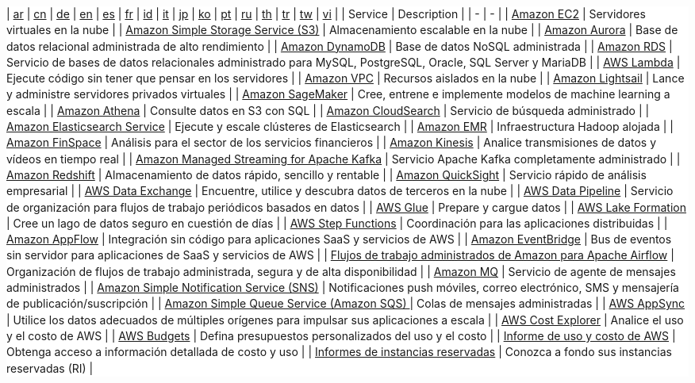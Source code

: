  | [ar](./README.ar.md) | [cn](./README.cn.md) | [de](./README.de.md) | [en](./README.en.md) | [es](./README.es.md) | [fr](./README.fr.md) | [id](./README.id.md) | [it](./README.it.md) | [jp](./README.jp.md) | [ko](./README.ko.md) | [pt](./README.pt.md) | [ru](./README.ru.md) | [th](./README.th.md) | [tr](./README.tr.md) | [tw](./README.tw.md) | [vi](./README.vi.md) |
| Service | Description |
| - | - |
| [Amazon EC2](https://aws.amazon.com/es/ec2/?hp=tile&so-exp=below&c=fs) | Servidores virtuales en la nube |
| [Amazon Simple Storage Service (S3)](https://aws.amazon.com/es/s3/?hp=tile&so-exp=below&c=fs) | Almacenamiento escalable en la nube |
| [Amazon Aurora](https://aws.amazon.com/es/rds/aurora/?hp=tile&so-exp=below&c=fs) | Base de datos relacional administrada de alto rendimiento |
| [Amazon DynamoDB](https://aws.amazon.com/es/dynamodb/?hp=tile&so-exp=below&c=fs) | Base de datos NoSQL administrada |
| [Amazon RDS](https://aws.amazon.com/es/rds/?hp=tile&so-exp=below&c=fs) | Servicio de bases de datos relacionales administrado para MySQL, PostgreSQL, Oracle, SQL Server y MariaDB |
| [AWS Lambda](https://aws.amazon.com/es/lambda/?hp=tile&so-exp=below&c=fs) | Ejecute código sin tener que pensar en los servidores |
| [Amazon VPC](https://aws.amazon.com/es/vpc/?hp=tile&so-exp=below&c=fs) | Recursos aislados en la nube |
| [Amazon Lightsail](https://aws.amazon.com/es/lightsail/?hp=tile&so-exp=below&c=fs) | Lance y administre servidores privados virtuales |
| [Amazon SageMaker](https://aws.amazon.com/es/sagemaker/?hp=tile&so-exp=below&c=fs) | Cree, entrene e implemente modelos de machine learning a escala |
| [Amazon Athena](https://aws.amazon.com/es/athena/?hp=tile&so-exp=below) | Consulte datos en S3 con SQL |
| [Amazon CloudSearch](https://aws.amazon.com/es/cloudsearch/?hp=tile&so-exp=below) | Servicio de búsqueda administrado |
| [Amazon Elasticsearch Service](https://aws.amazon.com/es/elasticsearch-service/?hp=tile&so-exp=below) | Ejecute y escale clústeres de Elasticsearch |
| [Amazon EMR](https://aws.amazon.com/es/elasticmapreduce/?hp=tile&so-exp=below) | Infraestructura Hadoop alojada |
| [Amazon FinSpace](https://aws.amazon.com/es/finspace/?hp=tile&so-exp=below) | Análisis para el sector de los servicios financieros |
| [Amazon Kinesis](https://aws.amazon.com/es/kinesis/?hp=tile&so-exp=below) | Analice transmisiones de datos y vídeos en tiempo real |
| [Amazon Managed Streaming for Apache Kafka](https://aws.amazon.com/es/msk/?hp=tile&so-exp=below) | Servicio Apache Kafka completamente administrado |
| [Amazon Redshift](https://aws.amazon.com/es/redshift/?hp=tile&so-exp=below) | Almacenamiento de datos rápido, sencillo y rentable |
| [Amazon QuickSight](https://aws.amazon.com/es/quicksight/?hp=tile&so-exp=below) | Servicio rápido de análisis empresarial |
| [AWS Data Exchange](https://aws.amazon.com/es/data-exchange/?hp=tile&so-exp=below) | Encuentre, utilice y descubra datos de terceros en la nube |
| [AWS Data Pipeline](https://aws.amazon.com/es/datapipeline/?hp=tile&so-exp=below) | Servicio de organización para flujos de trabajo periódicos basados en datos |
| [AWS Glue](https://aws.amazon.com/es/glue/?hp=tile&so-exp=below) | Prepare y cargue datos |
| [AWS Lake Formation](https://aws.amazon.com/es/lake-formation/?hp=tile&so-exp=below) | Cree un lago de datos seguro en cuestión de días |
| [AWS Step Functions](https://aws.amazon.com/es/step-functions/?hp=tile&so-exp=below) | Coordinación para las aplicaciones distribuidas |
| [Amazon AppFlow](https://aws.amazon.com/es/appflow/?hp=tile&so-exp=below) | Integración sin código para aplicaciones SaaS y servicios de AWS |
| [Amazon EventBridge](https://aws.amazon.com/es/eventbridge/?hp=tile&so-exp=below) | Bus de eventos sin servidor para aplicaciones de SaaS y servicios de AWS |
| [Flujos de trabajo administrados de Amazon para Apache Airflow](https://aws.amazon.com/es/managed-workflows-for-apache-airflow/?hp=tile&so-exp=below) | Organización de flujos de trabajo administrada, segura y de alta disponibilidad |
| [Amazon MQ](https://aws.amazon.com/es/amazon-mq/?hp=tile&so-exp=below) | Servicio de agente de mensajes administrados |
| [Amazon Simple Notification Service (SNS)](https://aws.amazon.com/es/sns/?hp=tile&so-exp=below) | Notificaciones push móviles, correo electrónico, SMS y mensajería de publicación/suscripción |
| [Amazon Simple Queue Service (Amazon SQS) ](https://aws.amazon.com/es/sqs/?hp=tile&so-exp=below) | Colas de mensajes administradas |
| [AWS AppSync](https://aws.amazon.com/es/appsync/?hp=tile&so-exp=below) | Utilice los datos adecuados de múltiples orígenes para impulsar sus aplicaciones a escala |
| [AWS Cost Explorer](https://aws.amazon.com/es/aws-cost-management/aws-cost-explorer/?hp=tile&so-exp=below) | Analice el uso y el costo de AWS |
| [AWS Budgets](https://aws.amazon.com/es/aws-cost-management/aws-budgets/?hp=tile&so-exp=below) | Defina presupuestos personalizados del uso y el costo |
| [Informe de uso y costo de AWS](https://aws.amazon.com/es/aws-cost-management/aws-cost-and-usage-reporting/?hp=tile&so-exp=below) | Obtenga acceso a información detallada de costo y uso |
| [Informes de instancias reservadas](https://aws.amazon.com/es/aws-cost-management/reserved-instance-reporting/?hp=tile&so-exp=below) | Conozca a fondo sus instancias reservadas (RI) |